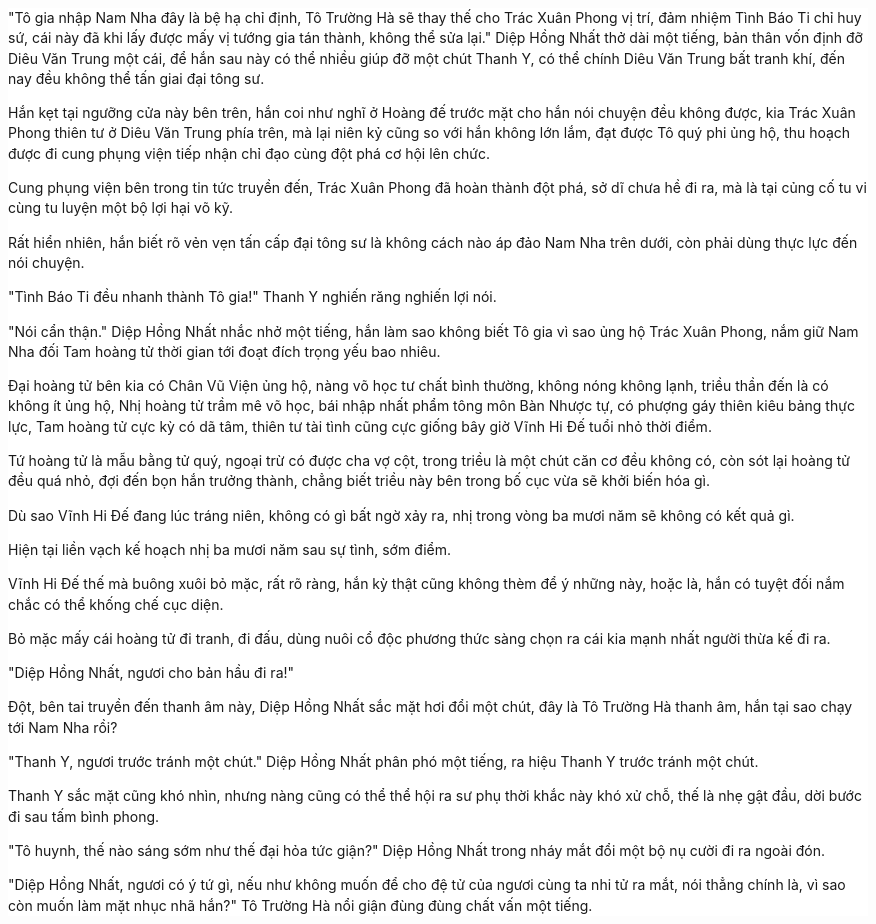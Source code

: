"Tô gia nhập Nam Nha đây là bệ hạ chỉ định, Tô Trường Hà sẽ thay thế cho Trác Xuân Phong vị trí, đảm nhiệm Tình Báo Ti chỉ huy sứ, cái này đã khi lấy được mấy vị tướng gia tán thành, không thể sửa lại." Diệp Hồng Nhất thở dài một tiếng, bản thân vốn định đỡ Diêu Văn Trung một cái, để hắn sau này có thể nhiều giúp đỡ một chút Thanh Y, có thể chính Diêu Văn Trung bất tranh khí, đến nay đều không thể tấn giai đại tông sư.

Hắn kẹt tại ngưỡng cửa này bên trên, hắn coi như nghĩ ở Hoàng đế trước mặt cho hắn nói chuyện đều không được, kia Trác Xuân Phong thiên tư ở Diêu Văn Trung phía trên, mà lại niên kỷ cũng so với hắn không lớn lắm, đạt được Tô quý phi ủng hộ, thu hoạch được đi cung phụng viện tiếp nhận chỉ đạo cùng đột phá cơ hội lên chức.

Cung phụng viện bên trong tin tức truyền đến, Trác Xuân Phong đã hoàn thành đột phá, sở dĩ chưa hề đi ra, mà là tại củng cố tu vi cùng tu luyện một bộ lợi hại võ kỹ.

Rất hiển nhiên, hắn biết rõ vẻn vẹn tấn cấp đại tông sư là không cách nào áp đảo Nam Nha trên dưới, còn phải dùng thực lực đến nói chuyện.

"Tình Báo Ti đều nhanh thành Tô gia!" Thanh Y nghiến răng nghiến lợi nói.

"Nói cẩn thận." Diệp Hồng Nhất nhắc nhở một tiếng, hắn làm sao không biết Tô gia vì sao ủng hộ Trác Xuân Phong, nắm giữ Nam Nha đối Tam hoàng tử thời gian tới đoạt đích trọng yếu bao nhiêu.

Đại hoàng tử bên kia có Chân Vũ Viện ủng hộ, nàng võ học tư chất bình thường, không nóng không lạnh, triều thần đến là có không ít ủng hộ, Nhị hoàng tử trầm mê võ học, bái nhập nhất phẩm tông môn Bàn Nhược tự, có phượng gáy thiên kiêu bảng thực lực, Tam hoàng tử cực kỳ có dã tâm, thiên tư tài tình cũng cực giống bây giờ Vĩnh Hi Đế tuổi nhỏ thời điểm.

Tứ hoàng tử là mẫu bằng tử quý, ngoại trừ có được cha vợ cột, trong triều là một chút căn cơ đều không có, còn sót lại hoàng tử đều quá nhỏ, đợi đến bọn hắn trưởng thành, chẳng biết triều này bên trong bố cục vừa sẽ khởi biến hóa gì.

Dù sao Vĩnh Hi Đế đang lúc tráng niên, không có gì bất ngờ xảy ra, nhị trong vòng ba mươi năm sẽ không có kết quả gì.

Hiện tại liền vạch kế hoạch nhị ba mươi năm sau sự tình, sớm điểm.

Vĩnh Hi Đế thế mà buông xuôi bỏ mặc, rất rõ ràng, hắn kỳ thật cũng không thèm để ý những này, hoặc là, hắn có tuyệt đối nắm chắc có thể khống chế cục diện.

Bỏ mặc mấy cái hoàng tử đi tranh, đi đấu, dùng nuôi cổ độc phương thức sàng chọn ra cái kia mạnh nhất người thừa kế đi ra.

"Diệp Hồng Nhất, ngươi cho bản hầu đi ra!"

Đột, bên tai truyền đến thanh âm này, Diệp Hồng Nhất sắc mặt hơi đổi một chút, đây là Tô Trường Hà thanh âm, hắn tại sao chạy tới Nam Nha rồi?

"Thanh Y, ngươi trước tránh một chút." Diệp Hồng Nhất phân phó một tiếng, ra hiệu Thanh Y trước tránh một chút.

Thanh Y sắc mặt cũng khó nhìn, nhưng nàng cũng có thể thể hội ra sư phụ thời khắc này khó xử chỗ, thế là nhẹ gật đầu, dời bước đi sau tấm bình phong.

"Tô huynh, thế nào sáng sớm như thế đại hỏa tức giận?" Diệp Hồng Nhất trong nháy mắt đổi một bộ nụ cười đi ra ngoài đón.

"Diệp Hồng Nhất, ngươi có ý tứ gì, nếu như không muốn để cho đệ tử của ngươi cùng ta nhi tử ra mắt, nói thẳng chính là, vì sao còn muốn làm mặt nhục nhã hắn?" Tô Trường Hà nổi giận đùng đùng chất vấn một tiếng.
